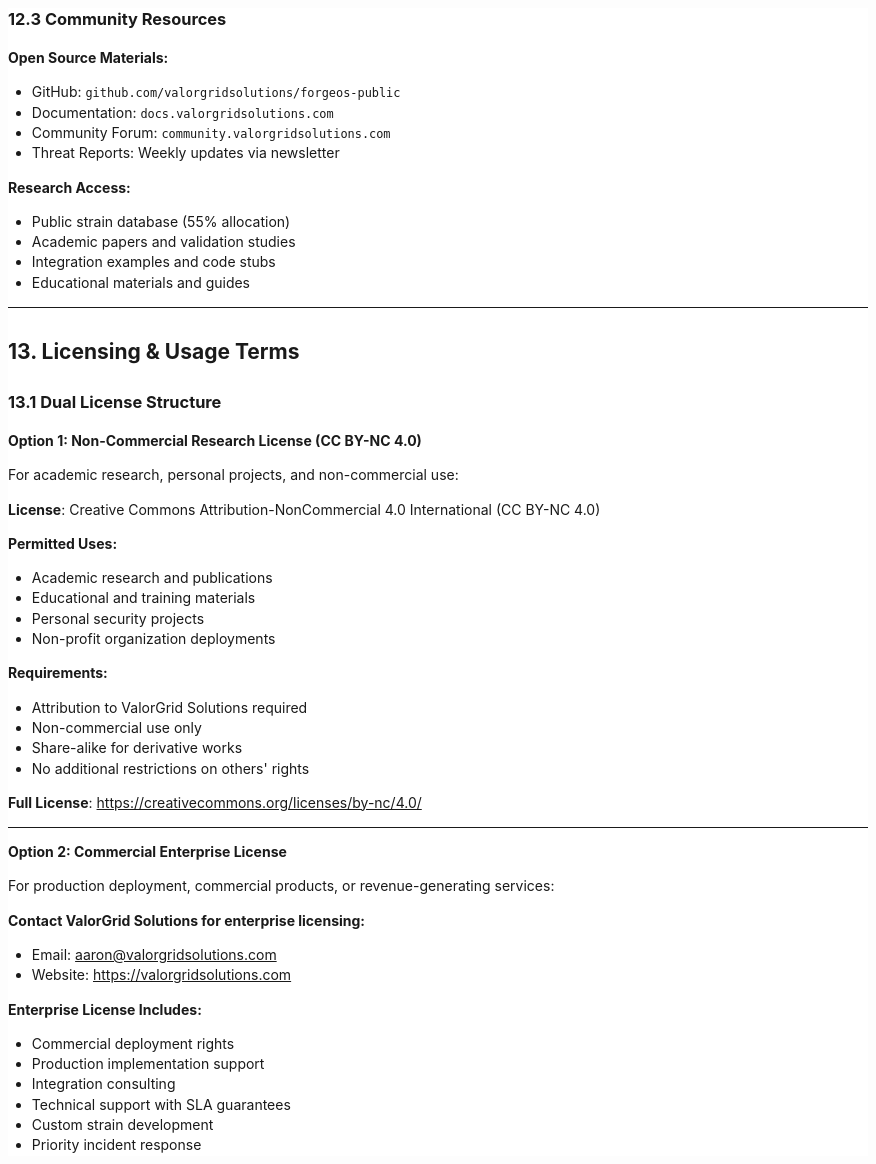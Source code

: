 ### 12.3 Community Resources

**Open Source Materials:**
- GitHub: `github.com/valorgridsolutions/forgeos-public`
- Documentation: `docs.valorgridsolutions.com`
- Community Forum: `community.valorgridsolutions.com`
- Threat Reports: Weekly updates via newsletter

**Research Access:**
- Public strain database (55% allocation)
- Academic papers and validation studies
- Integration examples and code stubs
- Educational materials and guides

---

## 13. Licensing & Usage Terms

### 13.1 Dual License Structure

**Option 1: Non-Commercial Research License (CC BY-NC 4.0)**

For academic research, personal projects, and non-commercial use:

**License**: Creative Commons Attribution-NonCommercial 4.0 International (CC BY-NC 4.0)

**Permitted Uses:**
- Academic research and publications
- Educational and training materials
- Personal security projects
- Non-profit organization deployments

**Requirements:**
- Attribution to ValorGrid Solutions required
- Non-commercial use only
- Share-alike for derivative works
- No additional restrictions on others' rights

**Full License**: https://creativecommons.org/licenses/by-nc/4.0/

---

**Option 2: Commercial Enterprise License**

For production deployment, commercial products, or revenue-generating services:

**Contact ValorGrid Solutions for enterprise licensing:**
- Email: aaron@valorgridsolutions.com
- Website: https://valorgridsolutions.com

**Enterprise License Includes:**
- Commercial deployment rights
- Production implementation support
- Integration consulting
- Technical support with SLA guarantees
- Custom strain development
- Priority incident response

